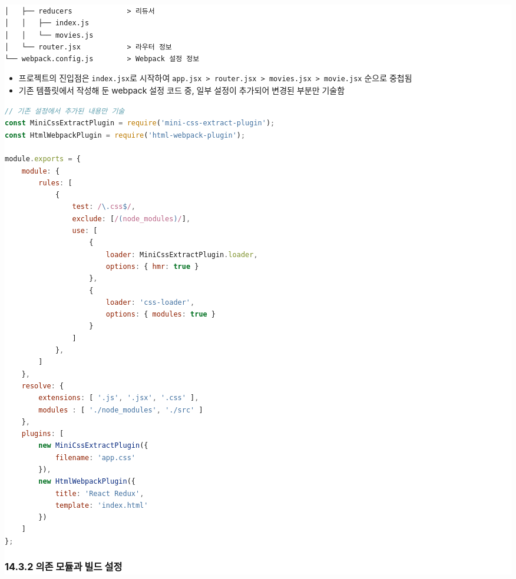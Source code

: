 ```
│   ├── reducers             > 리듀서
│   │   ├── index.js
│   │   └── movies.js
│   └── router.jsx           > 라우터 정보
└── webpack.config.js        > Webpack 설정 정보
```

- 프로젝트의 진입점은 `index.jsx`로 시작하여 `app.jsx > router.jsx > movies.jsx > movie.jsx` 순으로 중첩됨
- 기존 템플릿에서 작성해 둔 webpack 설정 코드 중, 일부 설정이 추가되어 변경된 부분만 기술함

```js
// 기존 설정에서 추가된 내용만 기술
const MiniCssExtractPlugin = require('mini-css-extract-plugin');
const HtmlWebpackPlugin = require('html-webpack-plugin');

module.exports = {
    module: {
        rules: [
            {
                test: /\.css$/,
                exclude: [/(node_modules)/],
                use: [
                    {
                        loader: MiniCssExtractPlugin.loader,
                        options: { hmr: true }
                    },
                    {
                        loader: 'css-loader',
                        options: { modules: true }
                    }
                ]
            },
        ]
    },
    resolve: {
        extensions: [ '.js', '.jsx', '.css' ],
        modules : [ './node_modules', './src' ]
    },
    plugins: [
        new MiniCssExtractPlugin({
            filename: 'app.css'
        }),
        new HtmlWebpackPlugin({
            title: 'React Redux',
            template: 'index.html'
        })
    ]
};
```

### 14.3.2 의존 모듈과 빌드 설정
